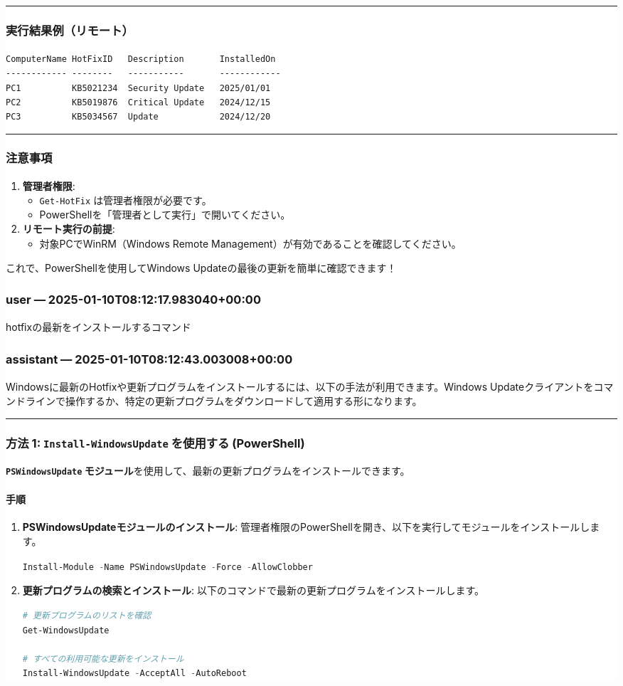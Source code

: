 ```powershell
```

---

### 実行結果例（リモート）
```plaintext
ComputerName HotFixID   Description       InstalledOn
------------ --------   -----------       ------------
PC1          KB5021234  Security Update   2025/01/01
PC2          KB5019876  Critical Update   2024/12/15
PC3          KB5034567  Update            2024/12/20
```

---

### 注意事項
1. **管理者権限**:
   - `Get-HotFix` は管理者権限が必要です。
   - PowerShellを「管理者として実行」で開いてください。
2. **リモート実行の前提**:
   - 対象PCでWinRM（Windows Remote Management）が有効であることを確認してください。

これで、PowerShellを使用してWindows Updateの最後の更新を簡単に確認できます！

### user — 2025-01-10T08:12:17.983040+00:00

hotfixの最新をインストールするコマンド

### assistant — 2025-01-10T08:12:43.003008+00:00

Windowsに最新のHotfixや更新プログラムをインストールするには、以下の手法が利用できます。Windows Updateクライアントをコマンドラインで操作するか、特定の更新プログラムをダウンロードして適用する形になります。

---

### 方法 1: `Install-WindowsUpdate` を使用する (PowerShell)
**`PSWindowsUpdate` モジュール**を使用して、最新の更新プログラムをインストールできます。

#### 手順
1. **PSWindowsUpdateモジュールのインストール**:
   管理者権限のPowerShellを開き、以下を実行してモジュールをインストールします。
   ```powershell
   Install-Module -Name PSWindowsUpdate -Force -AllowClobber
   ```

2. **更新プログラムの検索とインストール**:
   以下のコマンドで最新の更新プログラムをインストールします。
   ```powershell
   # 更新プログラムのリストを確認
   Get-WindowsUpdate
   
   # すべての利用可能な更新をインストール
   Install-WindowsUpdate -AcceptAll -AutoReboot
   ```

